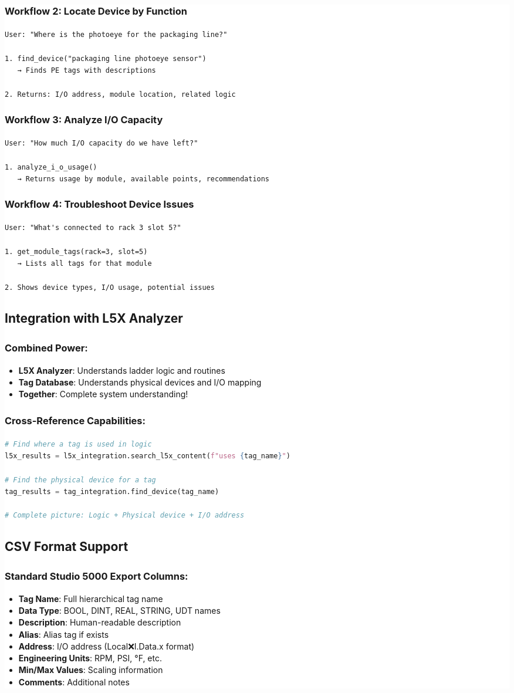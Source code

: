 ### Workflow 2: Locate Device by Function  
```
User: "Where is the photoeye for the packaging line?"

1. find_device("packaging line photoeye sensor")
   → Finds PE tags with descriptions

2. Returns: I/O address, module location, related logic
```

### Workflow 3: Analyze I/O Capacity
```
User: "How much I/O capacity do we have left?"

1. analyze_i_o_usage()
   → Returns usage by module, available points, recommendations
```

### Workflow 4: Troubleshoot Device Issues
```
User: "What's connected to rack 3 slot 5?"

1. get_module_tags(rack=3, slot=5)
   → Lists all tags for that module
   
2. Shows device types, I/O usage, potential issues
```

## Integration with L5X Analyzer

### **Combined Power**:
- **L5X Analyzer**: Understands ladder logic and routines
- **Tag Database**: Understands physical devices and I/O mapping
- **Together**: Complete system understanding!

### **Cross-Reference Capabilities**:
```python
# Find where a tag is used in logic
l5x_results = l5x_integration.search_l5x_content(f"uses {tag_name}")

# Find the physical device for a tag
tag_results = tag_integration.find_device(tag_name)

# Complete picture: Logic + Physical device + I/O address
```

## CSV Format Support

### **Standard Studio 5000 Export Columns**:
- **Tag Name**: Full hierarchical tag name
- **Data Type**: BOOL, DINT, REAL, STRING, UDT names
- **Description**: Human-readable description  
- **Alias**: Alias tag if exists
- **Address**: I/O address (Local:x:I.Data.x format)
- **Engineering Units**: RPM, PSI, °F, etc.
- **Min/Max Values**: Scaling information
- **Comments**: Additional notes
